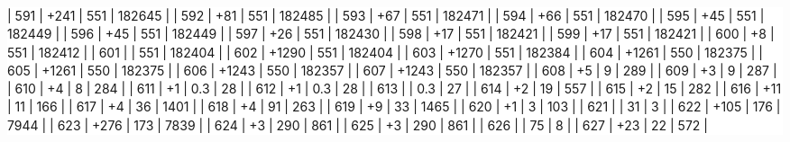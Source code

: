 | 591 |  +241 |   551    |  182645 |
| 592 |   +81 |   551    |  182485 |
| 593 |   +67 |   551    |  182471 |
| 594 |   +66 |   551    |  182470 |
| 595 |   +45 |   551    |  182449 |
| 596 |   +45 |   551    |  182449 |
| 597 |   +26 |   551    |  182430 |
| 598 |   +17 |   551    |  182421 |
| 599 |   +17 |   551    |  182421 |
| 600 |    +8 |   551    |  182412 |
| 601 |       |   551    |  182404 |
| 602 | +1290 |   551    |  182404 |
| 603 | +1270 |   551    |  182384 |
| 604 | +1261 |   550    |  182375 |
| 605 | +1261 |   550    |  182375 |
| 606 | +1243 |   550    |  182357 |
| 607 | +1243 |   550    |  182357 |
| 608 |    +5 |     9    |     289 |
| 609 |    +3 |     9    |     287 |
| 610 |    +4 |     8    |     284 |
| 611 |    +1 |     0.3  |      28 |
| 612 |    +1 |     0.3  |      28 |
| 613 |       |     0.3  |      27 |
| 614 |    +2 |    19    |     557 |
| 615 |    +2 |    15    |     282 |
| 616 |   +11 |    11    |     166 |
| 617 |    +4 |    36    |    1401 |
| 618 |    +4 |    91    |     263 |
| 619 |    +9 |    33    |    1465 |
| 620 |    +1 |     3    |     103 |
| 621 |       |    31    |       3 |
| 622 |  +105 |   176    |    7944 |
| 623 |  +276 |   173    |    7839 |
| 624 |    +3 |   290    |     861 |
| 625 |    +3 |   290    |     861 |
| 626 |       |    75    |       8 |
| 627 |   +23 |    22    |     572 |